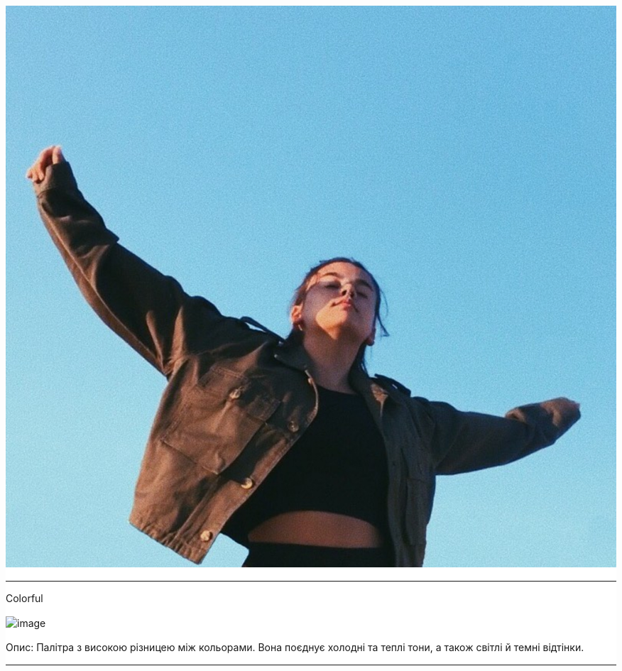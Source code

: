 ![photo](https://github.com/nadyavozna/UX-UI-N.Vozna/blob/main/workshop_11/photo.PNG)

---
Colorful

![image](https://github.com/user-attachments/assets/af8ce52e-805a-44db-b80c-2bc7e42d0cc9)

Опис: Палітра з високою різницею між кольорами. Вона поєднує холодні та теплі тони, а також світлі й темні відтінки. 

---
